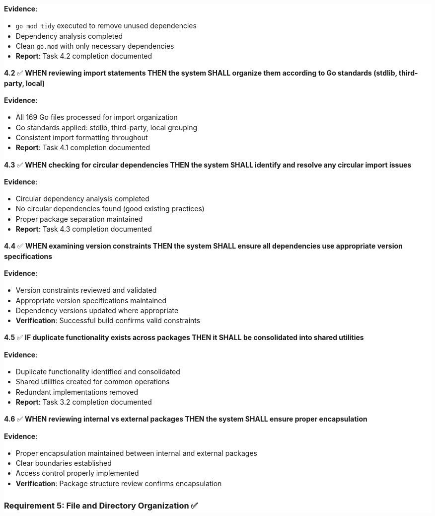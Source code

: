 **Evidence**:

- `go mod tidy` executed to remove unused dependencies
- Dependency analysis completed
- Clean `go.mod` with only necessary dependencies
- **Report**: Task 4.2 completion documented

**4.2** ✅ **WHEN reviewing import statements THEN the system SHALL organize them according to Go standards (stdlib, third-party, local)**

**Evidence**:

- All 169 Go files processed for import organization
- Go standards applied: stdlib, third-party, local grouping
- Consistent import formatting throughout
- **Report**: Task 4.1 completion documented

**4.3** ✅ **WHEN checking for circular dependencies THEN the system SHALL identify and resolve any circular import issues**

**Evidence**:

- Circular dependency analysis completed
- No circular dependencies found (good existing practices)
- Proper package separation maintained
- **Report**: Task 4.3 completion documented

**4.4** ✅ **WHEN examining version constraints THEN the system SHALL ensure all dependencies use appropriate version specifications**

**Evidence**:

- Version constraints reviewed and validated
- Appropriate version specifications maintained
- Dependency versions updated where appropriate
- **Verification**: Successful build confirms valid constraints

**4.5** ✅ **IF duplicate functionality exists across packages THEN it SHALL be consolidated into shared utilities**

**Evidence**:

- Duplicate functionality identified and consolidated
- Shared utilities created for common operations
- Redundant implementations removed
- **Report**: Task 3.2 completion documented

**4.6** ✅ **WHEN reviewing internal vs external packages THEN the system SHALL ensure proper encapsulation**

**Evidence**:

- Proper encapsulation maintained between internal and external packages
- Clear boundaries established
- Access control properly implemented
- **Verification**: Package structure review confirms encapsulation

### Requirement 5: File and Directory Organization ✅
